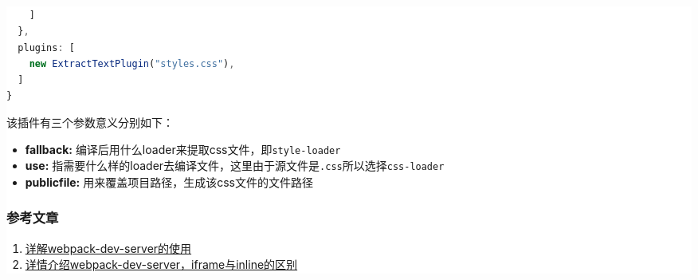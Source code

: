 ```js
    ]
  },
  plugins: [
    new ExtractTextPlugin("styles.css"),
  ]
}
```
该插件有三个参数意义分别如下：

 - **fallback:** 编译后用什么loader来提取css文件，即`style-loader`
 - **use:** 指需要什么样的loader去编译文件，这里由于源文件是`.css`所以选择`css-loader`
 - **publicfile:** 用来覆盖项目路径，生成该css文件的文件路径

### 参考文章
1. [详解webpack-dev-server的使用](https://segmentfault.com/a/1190000006964335)
2. [详情介绍webpack-dev-server，iframe与inline的区别](http://blog.csdn.net/chengnuo628/article/details/52441977)
